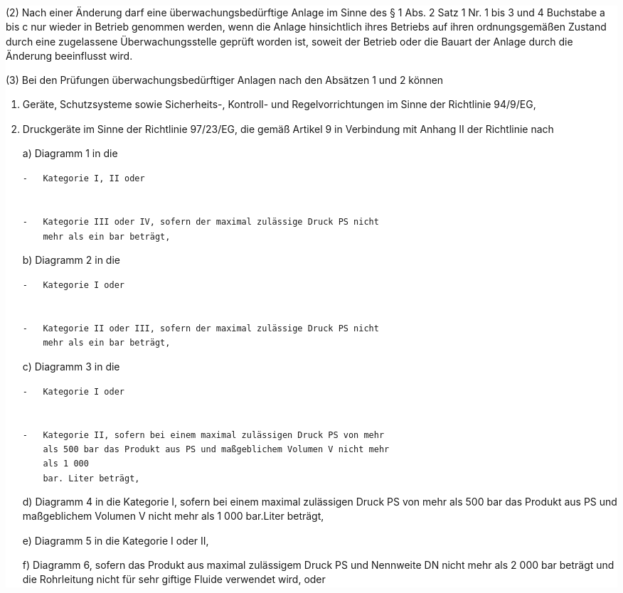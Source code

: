 (2) Nach einer Änderung darf eine überwachungsbedürftige Anlage im
Sinne des § 1 Abs. 2 Satz 1 Nr. 1 bis 3 und 4 Buchstabe a bis c nur
wieder in Betrieb genommen werden, wenn die Anlage hinsichtlich ihres
Betriebs auf ihren ordnungsgemäßen Zustand durch eine zugelassene
Überwachungsstelle geprüft worden ist, soweit der Betrieb oder die
Bauart der Anlage durch die Änderung beeinflusst wird.

(3) Bei den Prüfungen überwachungsbedürftiger Anlagen nach den
Absätzen 1 und 2 können

1.  Geräte, Schutzsysteme sowie Sicherheits-, Kontroll- und
    Regelvorrichtungen im Sinne der Richtlinie 94/9/EG,


2.  Druckgeräte im Sinne der Richtlinie 97/23/EG, die gemäß Artikel 9 in
    Verbindung mit Anhang II der Richtlinie nach

    a)  Diagramm 1 in die

        -   Kategorie I, II oder


        -   Kategorie III oder IV, sofern der maximal zulässige Druck PS nicht
            mehr als ein bar beträgt,





    b)  Diagramm 2 in die

        -   Kategorie I oder


        -   Kategorie II oder III, sofern der maximal zulässige Druck PS nicht
            mehr als ein bar beträgt,





    c)  Diagramm 3 in die

        -   Kategorie I oder


        -   Kategorie II, sofern bei einem maximal zulässigen Druck PS von mehr
            als 500 bar das Produkt aus PS und maßgeblichem Volumen V nicht mehr
            als 1 000
            bar. Liter beträgt,





    d)  Diagramm 4 in die Kategorie I, sofern bei einem maximal zulässigen
        Druck PS von mehr als 500 bar das Produkt aus PS und maßgeblichem
        Volumen V nicht mehr als 1 000
        bar.Liter beträgt,


    e)  Diagramm 5 in die Kategorie I oder II,


    f)  Diagramm 6, sofern das Produkt aus maximal zulässigem Druck PS und
        Nennweite DN nicht mehr als 2 000 bar beträgt und die Rohrleitung
        nicht für sehr giftige Fluide verwendet wird, oder
